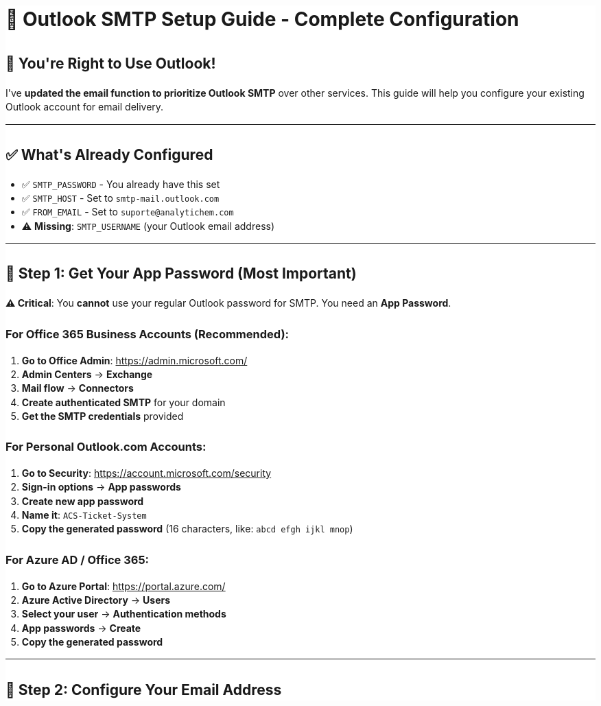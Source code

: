 # 📧 Outlook SMTP Setup Guide - Complete Configuration

## 🎯 **You're Right to Use Outlook!**

I've **updated the email function to prioritize Outlook SMTP** over other services. This guide will help you configure your existing Outlook account for email delivery.

---

## ✅ **What's Already Configured**
- ✅ `SMTP_PASSWORD` - You already have this set
- ✅ `SMTP_HOST` - Set to `smtp-mail.outlook.com`  
- ✅ `FROM_EMAIL` - Set to `suporte@analytichem.com`
- ⚠️ **Missing**: `SMTP_USERNAME` (your Outlook email address)

---

## 🔧 **Step 1: Get Your App Password (Most Important)**

**⚠️ Critical**: You **cannot** use your regular Outlook password for SMTP. You need an **App Password**.

### **For Office 365 Business Accounts (Recommended):**

1. **Go to Office Admin**: https://admin.microsoft.com/
2. **Admin Centers** → **Exchange**
3. **Mail flow** → **Connectors** 
4. **Create authenticated SMTP** for your domain
5. **Get the SMTP credentials** provided

### **For Personal Outlook.com Accounts:**

1. **Go to Security**: https://account.microsoft.com/security
2. **Sign-in options** → **App passwords**
3. **Create new app password**
4. **Name it**: `ACS-Ticket-System`
5. **Copy the generated password** (16 characters, like: `abcd efgh ijkl mnop`)

### **For Azure AD / Office 365:**

1. **Go to Azure Portal**: https://portal.azure.com/
2. **Azure Active Directory** → **Users**
3. **Select your user** → **Authentication methods**
4. **App passwords** → **Create**
5. **Copy the generated password**

---

## 🔧 **Step 2: Configure Your Email Address**
